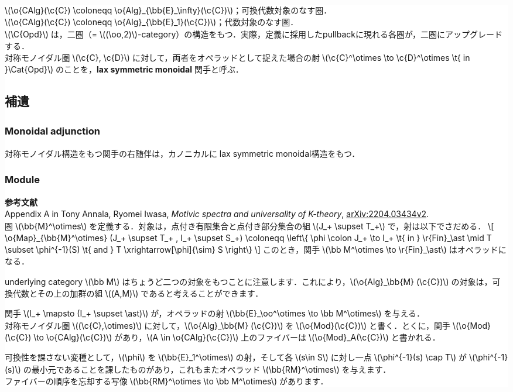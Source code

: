 <div class="example">
\(\o{CAlg}(\c{C}) \coloneqq \o{Alg}_{\bb{E}_\infty}(\c{C})\)；可換代数対象のなす圏．
<br>
\(\o{CAlg}(\c{C}) \coloneqq \o{Alg}_{\bb{E}_1}(\c{C})\)；代数対象のなす圏．
</div>

<div class="lemma">
\(\C{Opd}\) は，二圏（= \((\oo,2)\)-category）の構造をもつ．実際，定義に採用したpullbackに現れる各圏が，二圏にアップグレードする．
</div>

<div class="definition">
対称モノイダル圏 \(\c{C}, \c{D}\) に対して，両者をオペラッドとして捉えた場合の射 \(\c{C}^\otimes \to \c{D}^\otimes \t{ in }\Cat{Opd}\) のことを，<b>lax symmetric monoidal</b> 関手と呼ぶ．
</div>


## 補遺

### Monoidal adjunction

<div class="theorem">
対称モノイダル構造をもつ関手の右随伴は，カノニカルに lax symmetric monoidal構造をもつ．
</div>

### Module

<div class="footnote-section">
<b>参考文献</b>
<br>
Appendix A in Tony Annala, Ryomei Iwasa, <i>Motivic spectra and universality of K-theory</i>, <a href="https://arxiv.org/abs/2204.03434">arXiv:2204.03434v2</a>.
</div>

<div class="definition">
圏 \(\bb{M}^\otimes\) を定義する．対象は，点付き有限集合と点付き部分集合の組 \(J_+ \supset T_+\) で，射は以下でさだめる．
\[ \o{Map}_{\bb{M}^\otimes} (J_+ \supset T_+ , I_+ \supset S_+) \coloneqq \left\{ \phi \colon J_+ \to I_+ \t{ in } \r{Fin}_\ast \mid T \subset \phi^{-1}(S) \t{ and } T \xrightarrow[\phi]{\sim} S \right\} \]
このとき，関手 \(\bb M^\otimes \to \r{Fin}_\ast\) はオペラッドになる．
</div>

underlying category \\(\bb M\\) はちょうど二つの対象をもつことに注意します．これにより，\\(\o{Alg}\_\bb{M} (\c{C})\\) の対象は，可換代数とその上の加群の組 \\((A,M)\\) であると考えることができます．

<div class="remark">
関手 \(I_+ \mapsto (I_+ \supset \ast)\) が，オペラッドの射 \(\bb{E}_\oo^\otimes \to \bb M^\otimes\) を与える．
<br>
対称モノイダル圏 \((\c{C},\otimes)\) に対して，\(\o{Alg}_\bb{M} (\c{C})\) を \(\o{Mod}(\c{C})\) と書く．とくに，関手 \(\o{Mod}(\c{C}) \to \o{CAlg}(\c{C})\) があり，\(A \in \o{CAlg}(\c{C})\) 上のファイバーは \(\o{Mod}_A(\c{C})\) と書かれる．
</div>

可換性を課さない変種として，\\(\phi\\) を \\(\bb{E}_1^\otimes\\) の射，そして各 \\(s\in S\\) に対し一点 \\(\phi^{-1}(s) \cap T\\) が \\(\phi^{-1}(s)\\) の最小元であることを課したものがあり，これもまたオペラッド \\(\bb{RM}^\otimes\\) を与えます．
<br>
ファイバーの順序を忘却する写像 \\(\bb{RM}^\otimes \to \bb M^\otimes\\) があります．
